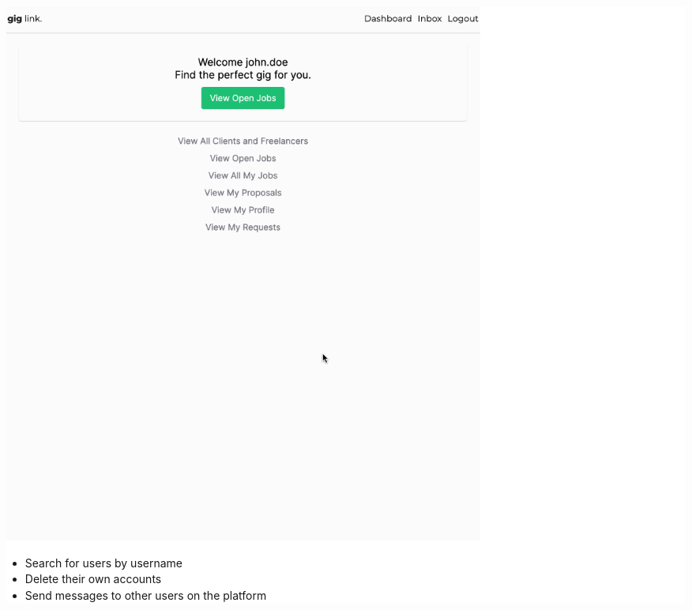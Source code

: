 <img src="images/freelancer-edit-profile.gif" width="600" alt="freelancer editing profile">

- Search for users by username
- Delete their own accounts
- Send messages to other users on the platform
